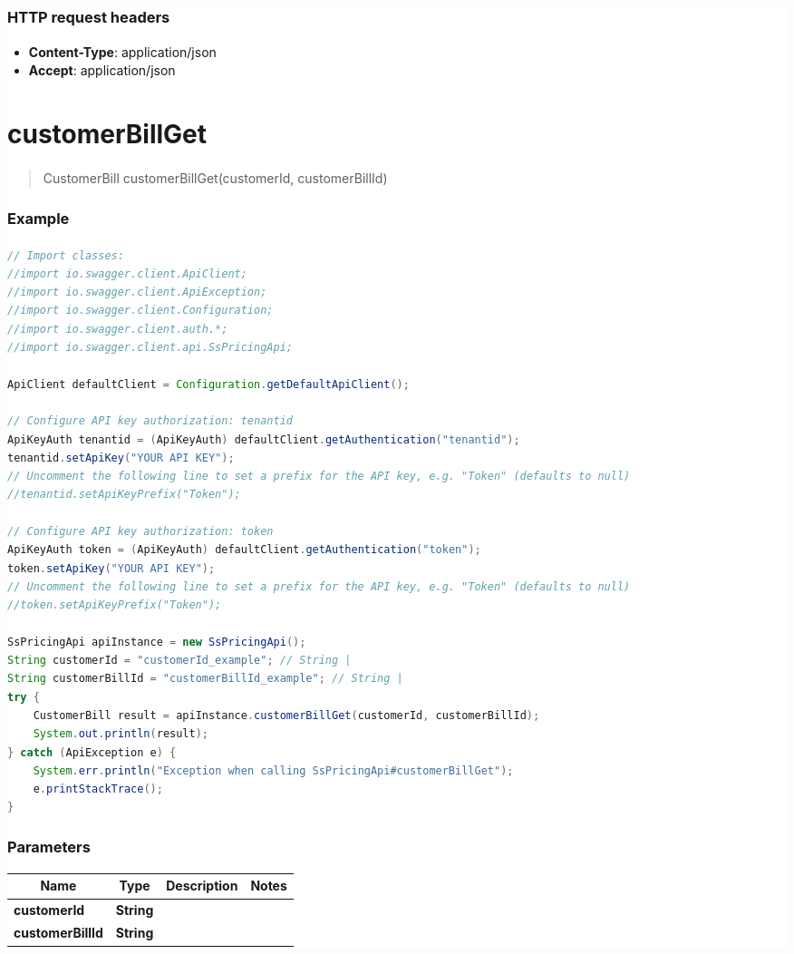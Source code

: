 ### HTTP request headers

 - **Content-Type**: application/json
 - **Accept**: application/json

<a name="customerBillGet"></a>
# **customerBillGet**
> CustomerBill customerBillGet(customerId, customerBillId)





### Example
```java
// Import classes:
//import io.swagger.client.ApiClient;
//import io.swagger.client.ApiException;
//import io.swagger.client.Configuration;
//import io.swagger.client.auth.*;
//import io.swagger.client.api.SsPricingApi;

ApiClient defaultClient = Configuration.getDefaultApiClient();

// Configure API key authorization: tenantid
ApiKeyAuth tenantid = (ApiKeyAuth) defaultClient.getAuthentication("tenantid");
tenantid.setApiKey("YOUR API KEY");
// Uncomment the following line to set a prefix for the API key, e.g. "Token" (defaults to null)
//tenantid.setApiKeyPrefix("Token");

// Configure API key authorization: token
ApiKeyAuth token = (ApiKeyAuth) defaultClient.getAuthentication("token");
token.setApiKey("YOUR API KEY");
// Uncomment the following line to set a prefix for the API key, e.g. "Token" (defaults to null)
//token.setApiKeyPrefix("Token");

SsPricingApi apiInstance = new SsPricingApi();
String customerId = "customerId_example"; // String | 
String customerBillId = "customerBillId_example"; // String | 
try {
    CustomerBill result = apiInstance.customerBillGet(customerId, customerBillId);
    System.out.println(result);
} catch (ApiException e) {
    System.err.println("Exception when calling SsPricingApi#customerBillGet");
    e.printStackTrace();
}
```

### Parameters

Name | Type | Description  | Notes
------------- | ------------- | ------------- | -------------
 **customerId** | **String**|  |
 **customerBillId** | **String**|  |
